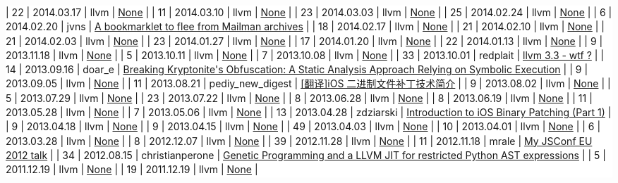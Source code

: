 | 22 | 2014.03.17 | llvm | [None](http://blog.llvm.org/2014/03/llvm-weekly-11-mar-17th-2014.html) |
| 11 | 2014.03.10 | llvm | [None](http://blog.llvm.org/2014/03/llvm-weekly-10-mar-10th-2014.html) |
| 23 | 2014.03.03 | llvm | [None](http://blog.llvm.org/2014/03/llvm-weekly-9-mar-3rd-2014.html) |
| 25 | 2014.02.24 | llvm | [None](http://blog.llvm.org/2014/02/llvm-weekly-8-feb-24th-2014.html) |
| 6 | 2014.02.20 | jvns | [A bookmarklet to flee from Mailman archives](https://jvns.ca/blog/2014/02/20/a-bookmarklet-to-escape-mailman-archives/) |
| 18 | 2014.02.17 | llvm | [None](http://blog.llvm.org/2014/02/llvm-weekly-7-feb-17th-2014.html) |
| 21 | 2014.02.10 | llvm | [None](http://blog.llvm.org/2014/02/llvm-weekly-6-feb-10th-2014.html) |
| 21 | 2014.02.03 | llvm | [None](http://blog.llvm.org/2014/02/llvm-weekly-5-feb-3rd-2014.html) |
| 23 | 2014.01.27 | llvm | [None](http://blog.llvm.org/2014/01/llvm-weekly-4-jan-27th-2014.html) |
| 17 | 2014.01.20 | llvm | [None](http://blog.llvm.org/2014/01/llvm-weekly-3-jan-20th-2014.html) |
| 22 | 2014.01.13 | llvm | [None](http://blog.llvm.org/2014/01/llvm-weekly-2-jan-13th-2014.html) |
| 9 | 2013.11.18 | llvm | [None](http://blog.llvm.org/2013/11/google-summer-of-code-c-modernizer.html) |
| 5 | 2013.10.11 | llvm | [None](http://blog.llvm.org/2013/10/new-libunwind-implementation-in-libcabi.html) |
| 7 | 2013.10.08 | llvm | [None](http://blog.llvm.org/2013/10/openmp-project.html) |
| 33 | 2013.10.01 | redplait | [llvm 3.3 - wtf ?](http://redplait.blogspot.com/2013/10/llvm-33-wtf.html) |
| 14 | 2013.09.16 | doar_e | [Breaking Kryptonite's Obfuscation: A Static Analysis Approach Relying on Symbolic Execution](http://doar-e.github.io/blog/2013/09/16/breaking-kryptonites-obfuscation-with-symbolic-execution/) |
| 9 | 2013.09.05 | llvm | [None](http://blog.llvm.org/2013/09/a-path-forward-for-llvm-toolchain-on.html) |
| 11 | 2013.08.21 | pediy_new_digest | [[翻译]iOS 二进制文件补丁技术简介](https://bbs.pediy.com/thread-177603.htm) |
| 9 | 2013.08.02 | llvm | [None](http://blog.llvm.org/2013/08/object-caching-with-kaleidoscope.html) |
| 5 | 2013.07.29 | llvm | [None](http://blog.llvm.org/2013/07/kaleidoscope-performance-with-mcjit.html) |
| 23 | 2013.07.22 | llvm | [None](http://blog.llvm.org/2013/07/using-mcjit-with-kaleidoscope-tutorial.html) |
| 8 | 2013.06.28 | llvm | [None](http://blog.llvm.org/2013/06/lldb-33-and-beyond.html) |
| 8 | 2013.06.19 | llvm | [None](http://blog.llvm.org/2013/06/llvm-33-released.html) |
| 11 | 2013.05.28 | llvm | [None](http://blog.llvm.org/2013/05/llvm-33-vectorization-improvements.html) |
| 7 | 2013.05.06 | llvm | [None](http://blog.llvm.org/2013/05/eurollvm-2013-paris-france.html) |
| 13 | 2013.04.28 | zdziarski | [Introduction to iOS Binary Patching (Part 1)](https://www.zdziarski.com/blog/?p=2172) |
| 9 | 2013.04.18 | llvm | [None](http://blog.llvm.org/2013/04/euro-llvm-2013-in-paris.html) |
| 9 | 2013.04.15 | llvm | [None](http://blog.llvm.org/2013/04/status-of-c11-migrator.html) |
| 49 | 2013.04.03 | llvm | [None](http://blog.llvm.org/2013/04/llvm-debianubuntu-nightly-packages.html) |
| 10 | 2013.04.01 | llvm | [None](http://blog.llvm.org/2013/04/testing-libc-with-fsanitizeundefined.html) |
| 6 | 2013.03.28 | llvm | [None](http://blog.llvm.org/2013/03/testing-libc-with-address-sanitizer.html) |
| 8 | 2012.12.07 | llvm | [None](http://blog.llvm.org/2012/12/new-loop-vectorizer.html) |
| 39 | 2012.11.28 | llvm | [None](http://blog.llvm.org/2012/11/life-of-instruction-in-llvm.html) |
| 11 | 2012.11.18 | mrale | [My JSConf EU 2012 talk](http://mrale.ph/blog/2012/11/18/jsconfeu2012-talk.html) |
| 34 | 2012.08.15 | christianperone | [Genetic Programming and a LLVM JIT for restricted Python AST expressions](http://blog.christianperone.com/2012/08/genetic-programming-and-a-llvm-jit-for-restricted-python-ast-expressions/) |
| 5 | 2011.12.19 | llvm | [None](http://blog.llvm.org/2011/12/nvidia-cuda-41-compiler-now-built-on.html) |
| 19 | 2011.12.19 | llvm | [None](http://blog.llvm.org/2011/12/llvm-31-vector-changes.html) |